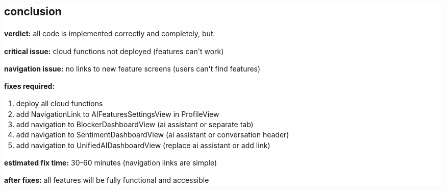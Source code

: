
## conclusion

**verdict:** all code is implemented correctly and completely, but:

**critical issue:** cloud functions not deployed (features can't work)

**navigation issue:** no links to new feature screens (users can't find features)

**fixes required:**
1. deploy all cloud functions
2. add NavigationLink to AIFeaturesSettingsView in ProfileView
3. add navigation to BlockerDashboardView (ai assistant or separate tab)
4. add navigation to SentimentDashboardView (ai assistant or conversation header)
5. add navigation to UnifiedAIDashboardView (replace ai assistant or add link)

**estimated fix time:** 30-60 minutes (navigation links are simple)

**after fixes:** all features will be fully functional and accessible


